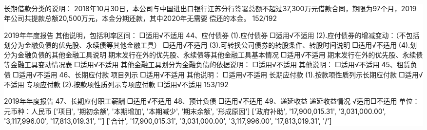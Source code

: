 长期借款分类的说明：
2018年10月30日，本公司与中国进出口银行江苏分行签署总额不超过37,300万元借款合同，期限为97个月，2019年公司共提款总额20,500万元，本金分期还款，其中2020年无需要
偿还的本金。
152/192

2019年年度报告
其他说明，包括利率区间：
□适用√不适用
44、应付债券
(1).应付债券
□适用√不适用
(2).应付债券的增减变动：（不包括划分为金融负债的优先股、永续债等其他金融工具）
□适用√不适用
(3).可转换公司债券的转股条件、转股时间说明
□适用√不适用
(4).划分为金融负债的其他金融工具说明
期末发行在外的优先股、永续债等其他金融工具基本情况
□适用√不适用
期末发行在外的优先股、永续债等金融工具变动情况表
□适用√不适用
其他金融工具划分为金融负债的依据说明：
□适用√不适用
其他说明：
□适用√不适用
45、租赁负债
□适用√不适用
46、长期应付款
项目列示
□适用√不适用
其他说明：
□适用√不适用
长期应付款
(1).按款项性质列示长期应付款
□适用√不适用
专项应付款
(2).按款项性质列示专项应付款
□适用√不适用
153/192

2019年年度报告
47、长期应付职工薪酬
□适用√不适用
48、预计负债
□适用√不适用
49、递延收益
递延收益情况
√适用□不适用
单位：元币种：人民币
['项目', '期初余额', '本期增加', '本期减少', '期末余额', '形成原因']
['政府补助', '17,900,015.31', '3,031,000.00', '3,117,996.00', '17,813,019.31', '']
['合计', '17,900,015.31', '3,031,000.00', '3,117,996.00', '17,813,019.31', '/']
